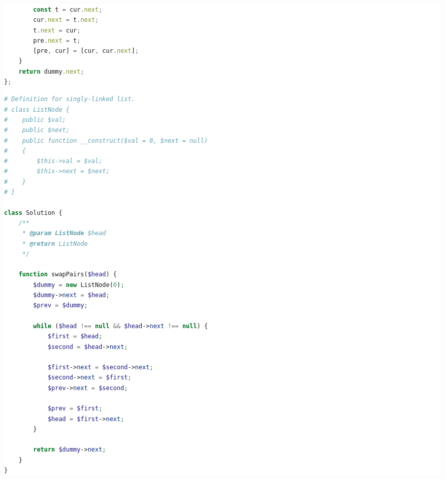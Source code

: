 ```js
        const t = cur.next;
        cur.next = t.next;
        t.next = cur;
        pre.next = t;
        [pre, cur] = [cur, cur.next];
    }
    return dummy.next;
};
```

```php
# Definition for singly-linked list.
# class ListNode {
#    public $val;
#    public $next;
#    public function __construct($val = 0, $next = null)
#    {
#        $this->val = $val;
#        $this->next = $next;
#    }
# }

class Solution {
    /**
     * @param ListNode $head
     * @return ListNode
     */

    function swapPairs($head) {
        $dummy = new ListNode(0);
        $dummy->next = $head;
        $prev = $dummy;

        while ($head !== null && $head->next !== null) {
            $first = $head;
            $second = $head->next;

            $first->next = $second->next;
            $second->next = $first;
            $prev->next = $second;

            $prev = $first;
            $head = $first->next;
        }

        return $dummy->next;
    }
}
```






